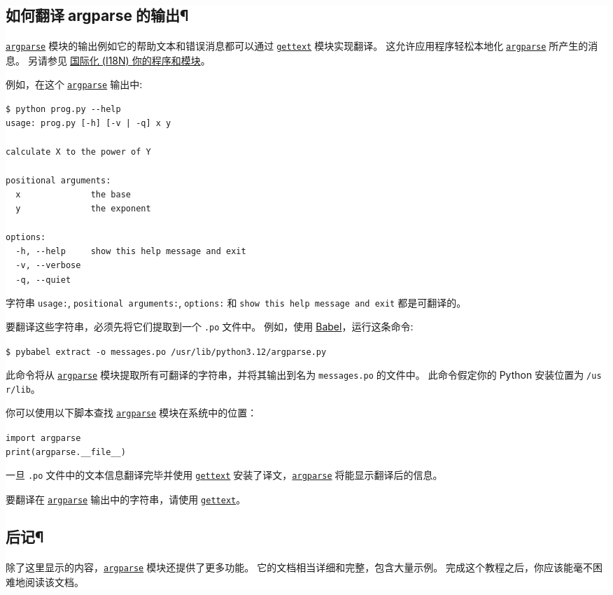 ## 如何翻译 argparse 的输出¶

[`argparse`](3.标准库/argparse.md#module-argparse "argparse: Command-line option and argument parsing library.") 模块的输出例如它的帮助文本和错误消息都可以通过 [`gettext`](gettext.md#module-gettext "gettext: Multilingual internationalization services.") 模块实现翻译。 这允许应用程序轻松本地化 [`argparse`](3.标准库/argparse.md#module-argparse "argparse: Command-line option and argument parsing library.") 所产生的消息。 另请参见 [国际化 (I18N) 你的程序和模块](gettext.md#i18n-howto)。

例如，在这个 [`argparse`](3.标准库/argparse.md#module-argparse "argparse: Command-line option and argument parsing library.") 输出中:

    
    
~~~
$ python prog.py --help
usage: prog.py [-h] [-v | -q] x y

calculate X to the power of Y

positional arguments:
  x              the base
  y              the exponent

options:
  -h, --help     show this help message and exit
  -v, --verbose
  -q, --quiet
~~~

字符串 `usage:`, `positional arguments:`, `options:` 和 `show this help message and exit` 都是可翻译的。

要翻译这些字符串，必须先将它们提取到一个 `.po` 文件中。 例如，使用 [Babel](https://babel.pocoo.org/)，运行这条命令:

    
    
~~~
$ pybabel extract -o messages.po /usr/lib/python3.12/argparse.py
~~~

此命令将从 [`argparse`](3.标准库/argparse.md#module-argparse "argparse: Command-line option and argument parsing library.") 模块提取所有可翻译的字符串，并将其输出到名为 `messages.po` 的文件中。 此命令假定你的 Python 安装位置为 `/usr/lib`。

你可以使用以下脚本查找 [`argparse`](3.标准库/argparse.md#module-argparse "argparse: Command-line option and argument parsing library.") 模块在系统中的位置：

    
    
~~~
import argparse
print(argparse.__file__)
~~~

一旦 `.po` 文件中的文本信息翻译完毕并使用 [`gettext`](gettext.md#module-gettext "gettext: Multilingual internationalization services.") 安装了译文，[`argparse`](3.标准库/argparse.md#module-argparse "argparse: Command-line option and argument parsing library.") 将能显示翻译后的信息。

要翻译在 [`argparse`](3.标准库/argparse.md#module-argparse "argparse: Command-line option and argument parsing library.") 输出中的字符串，请使用 [`gettext`](gettext.md#module-gettext "gettext: Multilingual internationalization services.")。

## 后记¶

除了这里显示的内容，[`argparse`](3.标准库/argparse.md#module-argparse "argparse: Command-line option and argument parsing library.") 模块还提供了更多功能。 它的文档相当详细和完整，包含大量示例。 完成这个教程之后，你应该能毫不困难地阅读该文档。


